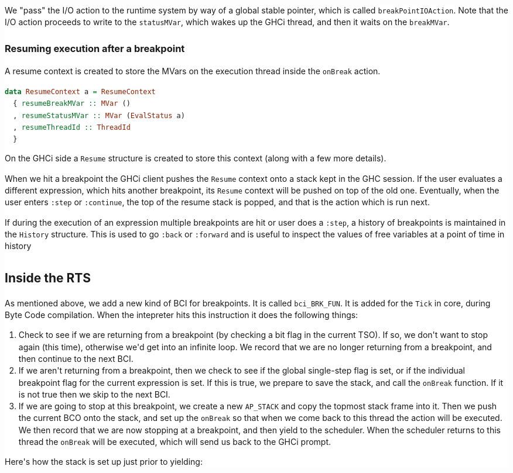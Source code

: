 
We "pass" the I/O action to the runtime system by way of a global stable pointer, which is called `breakPointIOAction`. 
Note that the I/O action proceeds to write to the `statusMVar`, which wakes up the GHCi thread, and then it waits on the `breakMVar`. 

### Resuming execution after a breakpoint


A resume context is created to store the MVars on the execution thread inside the `onBreak` action.

```haskell
data ResumeContext a = ResumeContext
  { resumeBreakMVar :: MVar ()
  , resumeStatusMVar :: MVar (EvalStatus a)
  , resumeThreadId :: ThreadId
  }
```


On the GHCi side a `Resume` structure is created to store this context (along with a few more details).


When we hit a breakpoint the GHCi client pushes the `Resume` context onto a stack kept in the GHC session.
If the user evaluates a different expression, which hits another breakpoint, its `Resume` context will be pushed on top of the old one. Eventually, when the user enters `:step` or `:continue`, the top of the resume stack is popped, and that is the action which is run next.


If during the execution of an expression multiple breakpoints are hit or user does a `:step`, a history of breakpoints is maintained in the `History` structure. This is used to go `:back` or `:forward` and is useful to inspect the values of free variables at a point of time in history

## Inside the RTS


As mentioned above, we add a new kind of BCI for breakpoints. It is called `bci_BRK_FUN`. It is added for the `Tick` in core, during Byte Code compilation. When the intepreter hits this instruction it does the following things:

1. Check to see if we are returning from a breakpoint (by checking a bit flag in the current TSO). If so, we don't want to stop again (this time), otherwise we'd get into an infinite loop. We record that we are no longer returning from a breakpoint, and then continue to the next BCI.
1. If we aren't returning from a breakpoint, then we check to see if the global single-step flag is set, or if the individual breakpoint flag for the current expression is set. If this is true, we prepare to save the stack, and call the `onBreak` function. If it is not true then we skip to the next BCI.
1. If we are going to stop at this breakpoint, we create a new `AP_STACK` and copy the topmost stack frame into it. Then we push the current BCO onto the stack, and set up the `onBreak` so that when we come back to this thread the action will be executed. We then record that we are now stopping at a breakpoint, and then yield to the scheduler. When the scheduler returns to this thread the `onBreak` will be executed, which will send us back to the GHCi prompt.


Here's how the stack is set up just prior to yielding:
